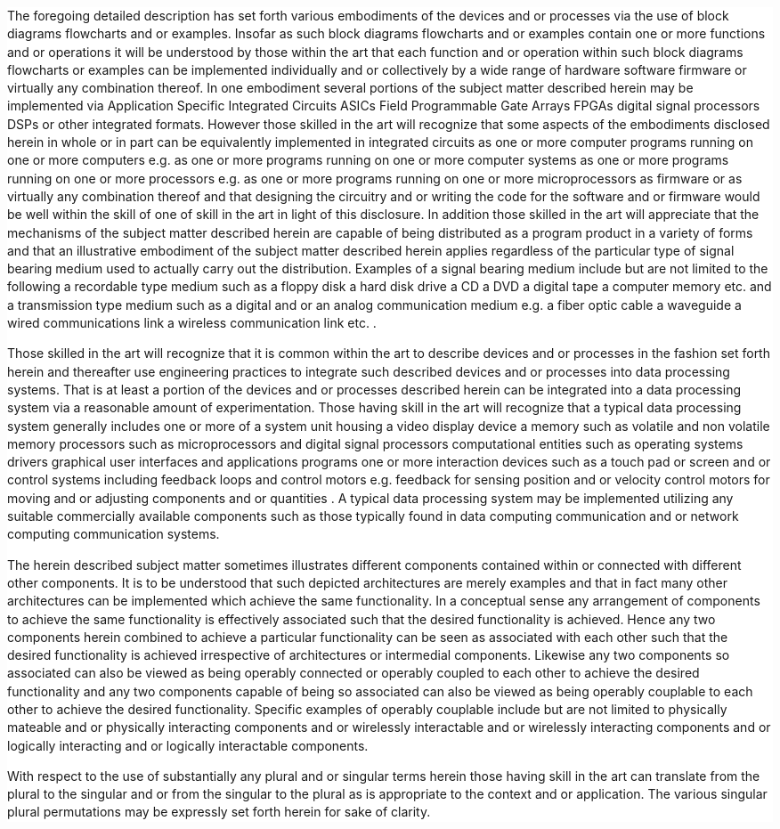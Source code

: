 The foregoing detailed description has set forth various embodiments of the devices and or processes via the use of block diagrams flowcharts and or examples. Insofar as such block diagrams flowcharts and or examples contain one or more functions and or operations it will be understood by those within the art that each function and or operation within such block diagrams flowcharts or examples can be implemented individually and or collectively by a wide range of hardware software firmware or virtually any combination thereof. In one embodiment several portions of the subject matter described herein may be implemented via Application Specific Integrated Circuits ASICs Field Programmable Gate Arrays FPGAs digital signal processors DSPs or other integrated formats. However those skilled in the art will recognize that some aspects of the embodiments disclosed herein in whole or in part can be equivalently implemented in integrated circuits as one or more computer programs running on one or more computers e.g. as one or more programs running on one or more computer systems as one or more programs running on one or more processors e.g. as one or more programs running on one or more microprocessors as firmware or as virtually any combination thereof and that designing the circuitry and or writing the code for the software and or firmware would be well within the skill of one of skill in the art in light of this disclosure. In addition those skilled in the art will appreciate that the mechanisms of the subject matter described herein are capable of being distributed as a program product in a variety of forms and that an illustrative embodiment of the subject matter described herein applies regardless of the particular type of signal bearing medium used to actually carry out the distribution. Examples of a signal bearing medium include but are not limited to the following a recordable type medium such as a floppy disk a hard disk drive a CD a DVD a digital tape a computer memory etc. and a transmission type medium such as a digital and or an analog communication medium e.g. a fiber optic cable a waveguide a wired communications link a wireless communication link etc. .

Those skilled in the art will recognize that it is common within the art to describe devices and or processes in the fashion set forth herein and thereafter use engineering practices to integrate such described devices and or processes into data processing systems. That is at least a portion of the devices and or processes described herein can be integrated into a data processing system via a reasonable amount of experimentation. Those having skill in the art will recognize that a typical data processing system generally includes one or more of a system unit housing a video display device a memory such as volatile and non volatile memory processors such as microprocessors and digital signal processors computational entities such as operating systems drivers graphical user interfaces and applications programs one or more interaction devices such as a touch pad or screen and or control systems including feedback loops and control motors e.g. feedback for sensing position and or velocity control motors for moving and or adjusting components and or quantities . A typical data processing system may be implemented utilizing any suitable commercially available components such as those typically found in data computing communication and or network computing communication systems.

The herein described subject matter sometimes illustrates different components contained within or connected with different other components. It is to be understood that such depicted architectures are merely examples and that in fact many other architectures can be implemented which achieve the same functionality. In a conceptual sense any arrangement of components to achieve the same functionality is effectively associated such that the desired functionality is achieved. Hence any two components herein combined to achieve a particular functionality can be seen as associated with each other such that the desired functionality is achieved irrespective of architectures or intermedial components. Likewise any two components so associated can also be viewed as being operably connected or operably coupled to each other to achieve the desired functionality and any two components capable of being so associated can also be viewed as being operably couplable to each other to achieve the desired functionality. Specific examples of operably couplable include but are not limited to physically mateable and or physically interacting components and or wirelessly interactable and or wirelessly interacting components and or logically interacting and or logically interactable components.

With respect to the use of substantially any plural and or singular terms herein those having skill in the art can translate from the plural to the singular and or from the singular to the plural as is appropriate to the context and or application. The various singular plural permutations may be expressly set forth herein for sake of clarity.
